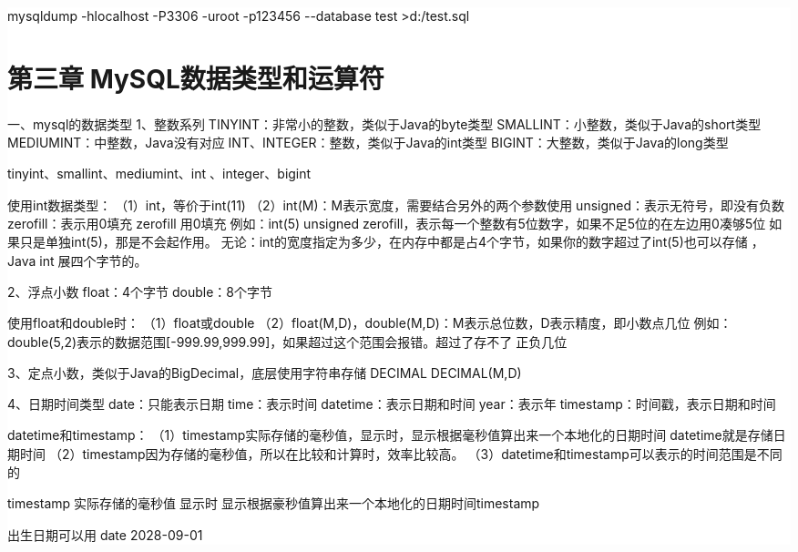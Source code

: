 mysqldump -hlocalhost -P3306 -uroot -p123456 --database test >d:/test.sql



# 第三章  MySQL数据类型和运算符



一、mysql的数据类型
1、整数系列
TINYINT：非常小的整数，类似于Java的byte类型
SMALLINT：小整数，类似于Java的short类型
MEDIUMINT：中整数，Java没有对应
INT、INTEGER：整数，类似于Java的int类型
BIGINT：大整数，类似于Java的long类型

tinyint、smallint、mediumint、int 、integer、bigint

使用int数据类型：
（1）int，等价于int(11)
（2）int(M)：M表示宽度，需要结合另外的两个参数使用
	unsigned：表示无符号，即没有负数 
	zerofill：表示用0填充    zerofill 用0填充 
	例如：int(5)  unsigned zerofill，表示每一个整数有5位数字，如果不足5位的在左边用0凑够5位
	如果只是单独int(5)，那是不会起作用。
无论：int的宽度指定为多少，在内存中都是占4个字节，如果你的数字超过了int(5)也可以存储  ，Java int 展四个字节的。

2、浮点小数
float：4个字节
double：8个字节

使用float和double时：
（1）float或double
（2）float(M,D)，double(M,D)：M表示总位数，D表示精度，即小数点几位
例如：double(5,2)表示的数据范围[-999.99,999.99]，如果超过这个范围会报错。超过了存不了    正负几位 

3、定点小数，类似于Java的BigDecimal，底层使用字符串存储
DECIMAL
DECIMAL(M,D)	

4、日期时间类型
date：只能表示日期
time：表示时间
datetime：表示日期和时间
year：表示年
timestamp：时间戳，表示日期和时间

datetime和timestamp：
（1）timestamp实际存储的毫秒值，显示时，显示根据毫秒值算出来一个本地化的日期时间
    datetime就是存储日期时间
（2）timestamp因为存储的毫秒值，所以在比较和计算时，效率比较高。
（3）datetime和timestamp可以表示的时间范围是不同的

timestamp 实际存储的毫秒值 显示时  显示根据豪秒值算出来一个本地化的日期时间timestamp 

出生日期可以用 date  2028-09-01 
